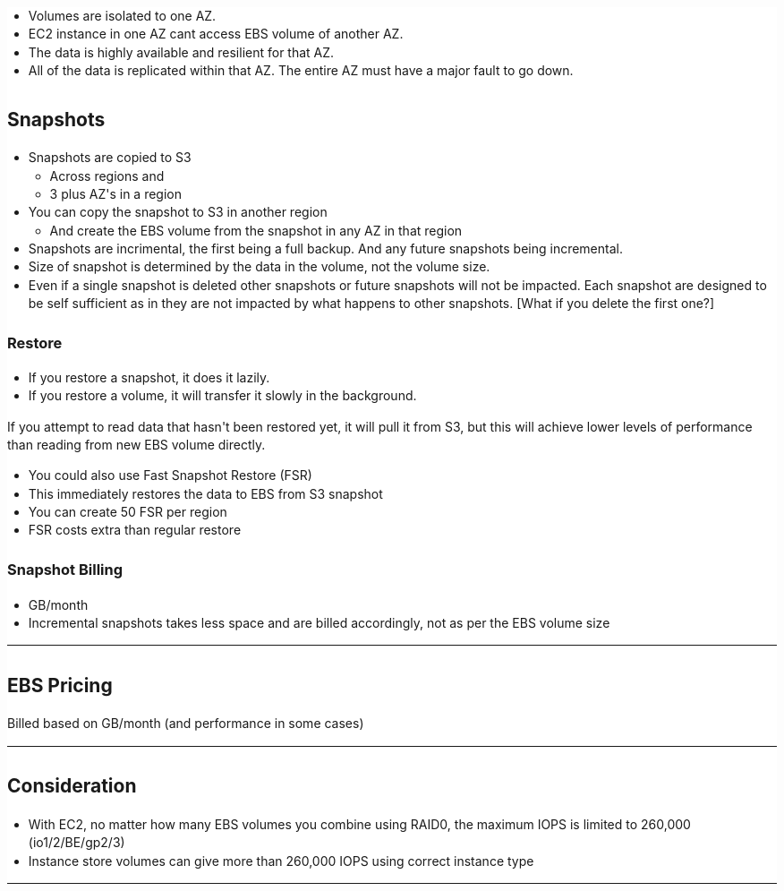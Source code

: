 - Volumes are isolated to one AZ.
- EC2 instance in one AZ cant access EBS volume of another AZ.
- The data is highly available and resilient for that AZ.
- All of the data is replicated within that AZ. The entire AZ must have a major fault to go down.

## Snapshots

- Snapshots are copied to S3
  - Across regions and
  - 3 plus AZ's in a region
- You can copy the snapshot to S3 in another region
  - And create the EBS volume from the snapshot in any AZ in that region
- Snapshots are incrimental, the first being a full backup. And any future snapshots being incremental.
- Size of snapshot is determined by the data in the volume, not the volume size.
- Even if a single snapshot is deleted other snapshots or future snapshots will not be impacted. Each snapshot are designed to be self sufficient as in they are not impacted by what happens to other snapshots. [What if you delete the first one?]

### Restore

- If you restore a snapshot, it does it lazily.
- If you restore a volume, it will transfer it slowly in the background.

If you attempt to read data that hasn't been restored yet, it will pull it from S3, but this will achieve lower levels of performance than reading from new EBS volume directly.

- You could also use Fast Snapshot Restore (FSR)
- This immediately restores the data to EBS from S3 snapshot
- You can create 50 FSR per region
- FSR costs extra than regular restore

### Snapshot Billing

- GB/month
- Incremental snapshots takes less space and are billed accordingly, not as per the EBS volume size

---

## EBS Pricing

Billed based on GB/month (and performance in some cases)

---

## Consideration

- With EC2, no matter how many EBS volumes you combine using RAID0, the maximum IOPS is limited to 260,000 (io1/2/BE/gp2/3)
- Instance store volumes can give more than 260,000 IOPS using correct instance type

---
